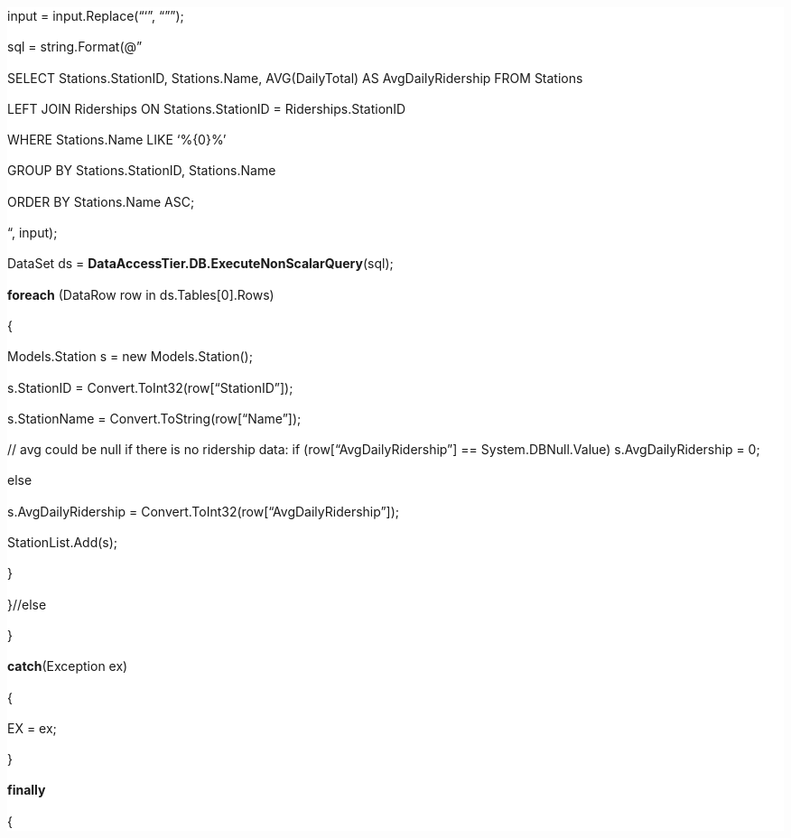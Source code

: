 input = input.Replace(“‘”, “””);




sql = string.Format(@”

SELECT Stations.StationID, Stations.Name, AVG(DailyTotal) AS AvgDailyRidership  FROM Stations

LEFT JOIN Riderships ON Stations.StationID = Riderships.StationID

WHERE Stations.Name LIKE ‘%{0}%’

GROUP BY Stations.StationID, Stations.Name

ORDER BY Stations.Name ASC;

“, input);




DataSet ds = <strong>DataAccessTier.DB.ExecuteNonScalarQuery</strong>(sql);




<strong>foreach</strong> (DataRow row in ds.Tables[0].Rows)

{

Models.Station s = new Models.Station();




s.StationID = Convert.ToInt32(row[“StationID”]);

s.StationName = Convert.ToString(row[“Name”]);




// avg could be null if there is no ridership data:       if (row[“AvgDailyRidership”] == System.DBNull.Value)        s.AvgDailyRidership = 0;

else

s.AvgDailyRidership = Convert.ToInt32(row[“AvgDailyRidership”]);

StationList.Add(s);

}

}//else

}

<strong>catch</strong>(Exception ex)

{

EX = ex;

}

<strong>finally </strong>

{
